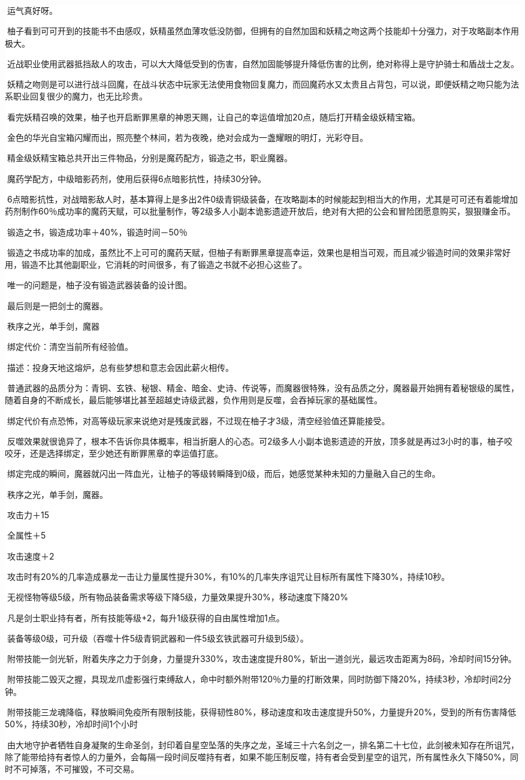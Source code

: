  运气真好呀。

 柚子看到可可开到的技能书不由感叹，妖精虽然血薄攻低没防御，但拥有的自然加固和妖精之吻这两个技能却十分强力，对于攻略副本作用极大。

 近战职业使用武器抵挡敌人的攻击，可以大大降低受到的伤害，自然加固能够提升降低伤害的比例，绝对称得上是守护骑士和盾战士之友。

 妖精之吻则是可以进行战斗回魔，在战斗状态中玩家无法使用食物回复魔力，而回魔药水又太贵且占背包，可以说，即便妖精之吻只能为法系职业回复很少的魔力，也无比珍贵。

 看完妖精召唤的效果，柚子也开启断罪黑章的神恩天赐，让自己的幸运值增加20点，随后打开精金级妖精宝箱。

 金色的华光自宝箱闪耀而出，照亮整个林间，若为夜晚，绝对会成为一盏耀眼的明灯，光彩夺目。

 精金级妖精宝箱总共开出三件物品，分别是魔药配方，锻造之书，职业魔器。

 魔药学配方，中级暗影药剂，使用后获得6点暗影抗性，持续30分钟。

 6点暗影抗性，对战暗影敌人时，基本算得上是多出2件0级青铜级装备，在攻略副本的时候能起到相当大的作用，尤其是可可还有着能增加药剂制作60％成功率的魔药天赋，可以批量制作，等2级多人小副本诡影遗迹开放后，绝对有大把的公会和冒险团愿意购买，狠狠赚金币。

 锻造之书，锻造成功率＋40%，锻造时间－50％

 锻造之书成功率的加成，虽然比不上可可的魔药天赋，但柚子有断罪黑章提高幸运，效果也是相当可观，而且减少锻造时间的效果非常好用，锻造不比其他副职业，它消耗的时间很多，有了锻造之书就不必担心这些了。

 唯一的问题是，柚子没有锻造武器装备的设计图。

 最后则是一把剑士的魔器。

 秩序之光，单手剑，魔器

 绑定代价：清空当前所有经验值。

 描述：投身天地这熔炉，总有些梦想和意志会因此薪火相传。

 普通武器的品质分为：青铜、玄铁、秘银、精金、暗金、史诗、传说等，而魔器很特殊，没有品质之分，魔器最开始拥有着秘银级的属性，随着自身的不断成长，最后能够堪比甚至超越史诗级武器，负作用则是反噬，会吞掉玩家的基础属性。

 绑定代价有点恐怖，对高等级玩家来说绝对是残废武器，不过现在柚子才3级，清空经验值还算能接受。

 反噬效果就很诡异了，根本不告诉你具体概率，相当折磨人的心态。可2级多人小副本诡影遗迹的开放，顶多就是再过3小时的事，柚子咬咬牙，还是选择绑定，至少她还有断罪黑章的幸运值打底。

 绑定完成的瞬间，魔器就闪出一阵血光，让柚子的等级转瞬降到0级，而后，她感觉某种未知的力量融入自己的生命。

 秩序之光，单手剑，魔器。

 攻击力＋15

 全属性＋5

 攻击速度＋2

 攻击时有20%的几率造成暴龙一击让力量属性提升30%，有10%的几率失序诅咒让目标所有属性下降30%，持续10秒。

 无视怪物等级5级，所有物品装备需求等级下降5级，力量效果提升30%，移动速度下降20%

 凡是剑士职业持有者，所有技能等级+2，每升1级获得的自由属性增加1点。

 装备等级0级，可升级（吞噬十件5级青铜武器和一件5级玄铁武器可升级到5级）。

 附带技能一剑光斩，附着失序之力于剑身，力量提升330%，攻击速度提升80%，斩出一道剑光，最远攻击距离为8码，冷却时间15分钟。

 附带技能二毁灭之握，具现龙爪虚影强行束缚敌人，命中时额外附带120％力量的打断效果，同时防御下降20%，持续3秒，冷却时间2分钟。

 附带技能三龙魂降临，释放瞬间免疫所有限制技能，获得韧性80%，移动速度和攻击速度提升50%，力量提升20%，受到的所有伤害降低50%，持续30秒，冷却时间1个小时

 由大地守护者牺牲自身凝聚的生命圣剑，封印着自星空坠落的失序之龙，圣域三十六名剑之一，排名第二十七位，此剑被未知存在所诅咒，除了能带给持有者惊人的力量外，会每隔一段时间反噬持有者，如果不能压制反噬，持有者会受到星空的诅咒，所有属性永久下降50%，同时不可掉落，不可摧毁，不可交易。
